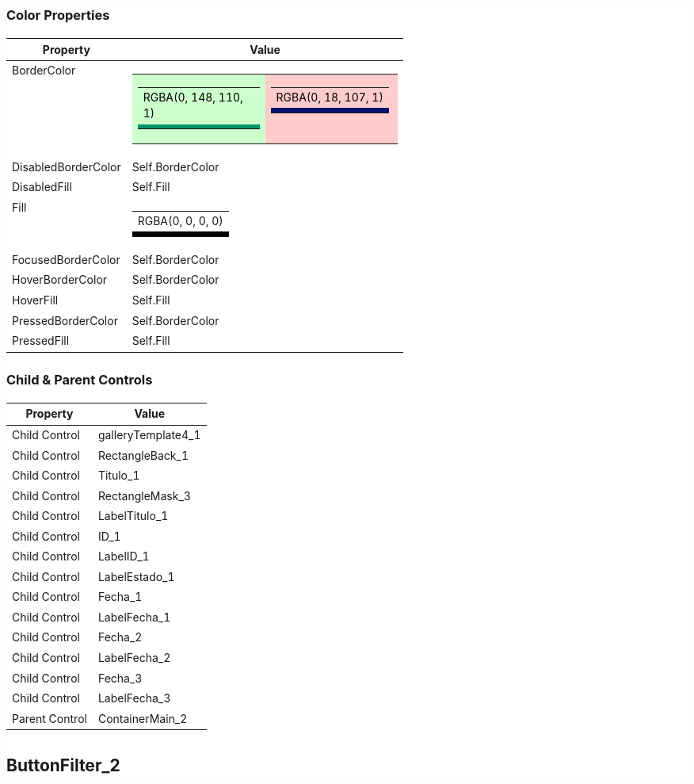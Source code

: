 ### Color Properties

| Property            | Value                                                                                                                                                                                                                                                                                                                                                                                                          |
| ------------------- | -------------------------------------------------------------------------------------------------------------------------------------------------------------------------------------------------------------------------------------------------------------------------------------------------------------------------------------------------------------------------------------------------------------- |
| BorderColor         | <table border="0"><tr><td style="width:50%; background-color:#ccffcc; color:black;"><table border="0"><tr><td>RGBA(0, 148, 110, 1)</td></tr><tr><td style="background-color:#00946E"></td></tr></table></td><td style="width:50%; background-color:#ffcccc; color:black;"><table border="0"><tr><td>RGBA(0, 18, 107, 1)</td></tr><tr><td style="background-color:#00126B"></td></tr></table></td></tr></table> |
| DisabledBorderColor | Self.BorderColor                                                                                                                                                                                                                                                                                                                                                                                               |
| DisabledFill        | Self.Fill                                                                                                                                                                                                                                                                                                                                                                                                      |
| Fill                | <table border="0"><tr><td>RGBA(0, 0, 0, 0)</td></tr><tr><td style="background-color:#000000"></td></tr></table>                                                                                                                                                                                                                                                                                                |
| FocusedBorderColor  | Self.BorderColor                                                                                                                                                                                                                                                                                                                                                                                               |
| HoverBorderColor    | Self.BorderColor                                                                                                                                                                                                                                                                                                                                                                                               |
| HoverFill           | Self.Fill                                                                                                                                                                                                                                                                                                                                                                                                      |
| PressedBorderColor  | Self.BorderColor                                                                                                                                                                                                                                                                                                                                                                                               |
| PressedFill         | Self.Fill                                                                                                                                                                                                                                                                                                                                                                                                      |

### Child & Parent Controls

| Property       | Value               |
| -------------- | ------------------- |
| Child Control  | galleryTemplate4\_1 |
| Child Control  | RectangleBack\_1    |
| Child Control  | Titulo\_1           |
| Child Control  | RectangleMask\_3    |
| Child Control  | LabelTitulo\_1      |
| Child Control  | ID\_1               |
| Child Control  | LabelID\_1          |
| Child Control  | LabelEstado\_1      |
| Child Control  | Fecha\_1            |
| Child Control  | LabelFecha\_1       |
| Child Control  | Fecha\_2            |
| Child Control  | LabelFecha\_2       |
| Child Control  | Fecha\_3            |
| Child Control  | LabelFecha\_3       |
| Parent Control | ContainerMain\_2    |

## ButtonFilter\_2
